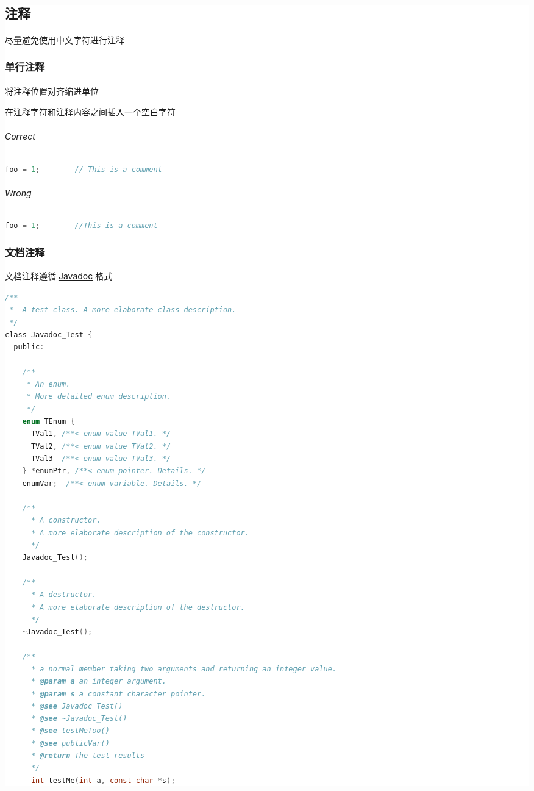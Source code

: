 ## 注释

尽量避免使用中文字符进行注释

### 单行注释

将注释位置对齐缩进单位

在注释字符和注释内容之间插入一个空白字符

###### Correct

```C
foo = 1;        // This is a comment
```

###### Wrong

```C
foo = 1;        //This is a comment
```

### 文档注释

文档注释遵循 [Javadoc](https://www.oracle.com/hk/technical-resources/articles/java/javadoc-tool.html) 格式

```C
/**
 *  A test class. A more elaborate class description.
 */
class Javadoc_Test {
  public:
 
    /** 
     * An enum.
     * More detailed enum description.
     */
    enum TEnum { 
      TVal1, /**< enum value TVal1. */  
      TVal2, /**< enum value TVal2. */  
      TVal3  /**< enum value TVal3. */  
    } *enumPtr, /**< enum pointer. Details. */
    enumVar;  /**< enum variable. Details. */
       
    /**
      * A constructor.
      * A more elaborate description of the constructor.
      */
    Javadoc_Test();

    /**
      * A destructor.
      * A more elaborate description of the destructor.
      */
    ~Javadoc_Test();
  
    /**
      * a normal member taking two arguments and returning an integer value.
      * @param a an integer argument.
      * @param s a constant character pointer.
      * @see Javadoc_Test()
      * @see ~Javadoc_Test()
      * @see testMeToo()
      * @see publicVar()
      * @return The test results
      */
      int testMe(int a, const char *s);
```